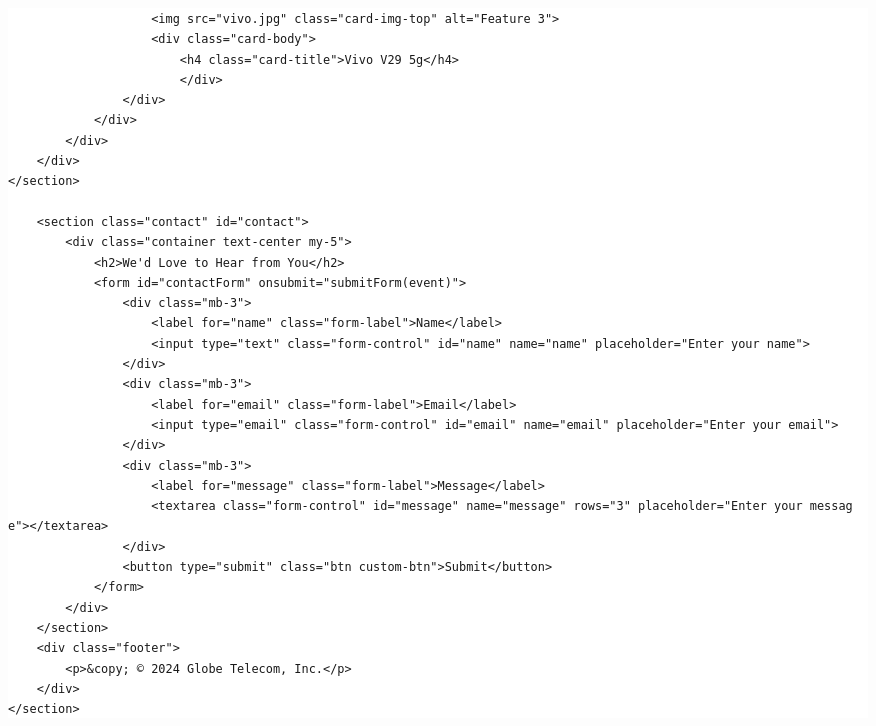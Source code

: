                         <img src="vivo.jpg" class="card-img-top" alt="Feature 3">
                        <div class="card-body">
                            <h4 class="card-title">Vivo V29 5g</h4>
                            </div>
                    </div>
                </div>
            </div>
        </div>
    </section>

        <section class="contact" id="contact">
            <div class="container text-center my-5">
                <h2>We'd Love to Hear from You</h2>
                <form id="contactForm" onsubmit="submitForm(event)">
                    <div class="mb-3">
                        <label for="name" class="form-label">Name</label>
                        <input type="text" class="form-control" id="name" name="name" placeholder="Enter your name">
                    </div>
                    <div class="mb-3">
                        <label for="email" class="form-label">Email</label>
                        <input type="email" class="form-control" id="email" name="email" placeholder="Enter your email">
                    </div>
                    <div class="mb-3">
                        <label for="message" class="form-label">Message</label>
                        <textarea class="form-control" id="message" name="message" rows="3" placeholder="Enter your message"></textarea>
                    </div>
                    <button type="submit" class="btn custom-btn">Submit</button>
                </form>
            </div>
        </section>
        <div class="footer">
            <p>&copy; © 2024 Globe Telecom, Inc.</p>
        </div>
    </section>
